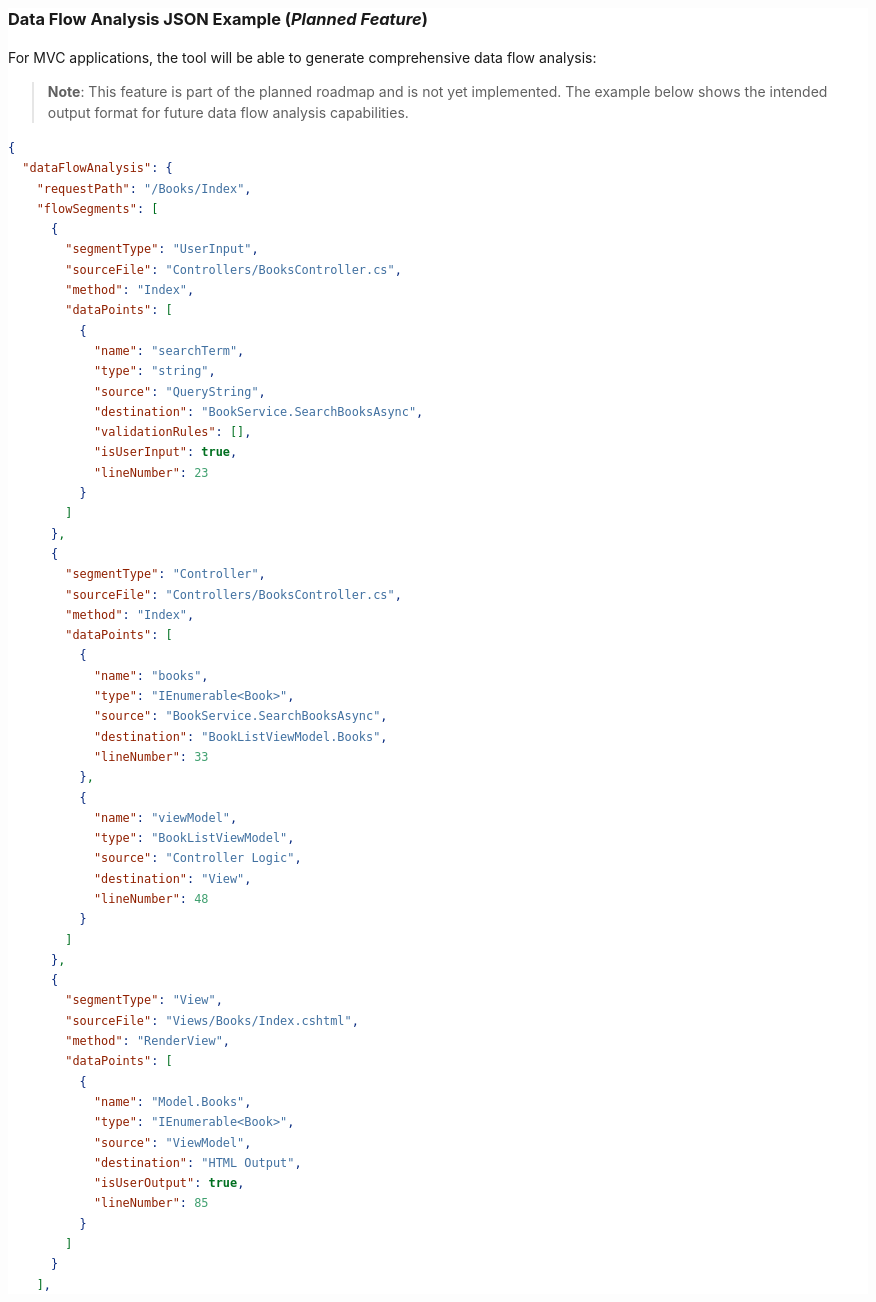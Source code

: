 ### Data Flow Analysis JSON Example (*Planned Feature*)
For MVC applications, the tool will be able to generate comprehensive data flow analysis:

> **Note**: This feature is part of the planned roadmap and is not yet implemented. The example below shows the intended output format for future data flow analysis capabilities.

```json
{
  "dataFlowAnalysis": {
    "requestPath": "/Books/Index",
    "flowSegments": [
      {
        "segmentType": "UserInput",
        "sourceFile": "Controllers/BooksController.cs",
        "method": "Index",
        "dataPoints": [
          {
            "name": "searchTerm",
            "type": "string",
            "source": "QueryString",
            "destination": "BookService.SearchBooksAsync",
            "validationRules": [],
            "isUserInput": true,
            "lineNumber": 23
          }
        ]
      },
      {
        "segmentType": "Controller",
        "sourceFile": "Controllers/BooksController.cs", 
        "method": "Index",
        "dataPoints": [
          {
            "name": "books",
            "type": "IEnumerable<Book>",
            "source": "BookService.SearchBooksAsync",
            "destination": "BookListViewModel.Books",
            "lineNumber": 33
          },
          {
            "name": "viewModel",
            "type": "BookListViewModel",
            "source": "Controller Logic",
            "destination": "View",
            "lineNumber": 48
          }
        ]
      },
      {
        "segmentType": "View",
        "sourceFile": "Views/Books/Index.cshtml",
        "method": "RenderView",
        "dataPoints": [
          {
            "name": "Model.Books",
            "type": "IEnumerable<Book>",
            "source": "ViewModel",
            "destination": "HTML Output",
            "isUserOutput": true,
            "lineNumber": 85
          }
        ]
      }
    ],
```